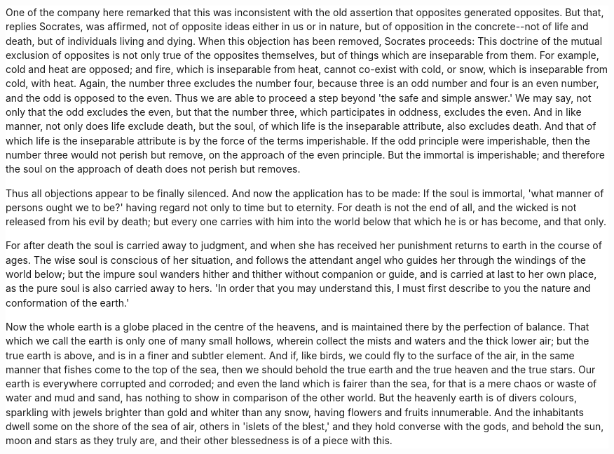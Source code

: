 One of the company here remarked that this was inconsistent with the
old assertion that opposites generated opposites. But that, replies
Socrates, was affirmed, not of opposite ideas either in us or in
nature, but of opposition in the concrete--not of life and death, but
of individuals living and dying. When this objection has been removed,
Socrates proceeds: This doctrine of the mutual exclusion of opposites
is not only true of the opposites themselves, but of things which are
inseparable from them. For example, cold and heat are opposed; and fire,
which is inseparable from heat, cannot co-exist with cold, or snow,
which is inseparable from cold, with heat. Again, the number three
excludes the number four, because three is an odd number and four is
an even number, and the odd is opposed to the even. Thus we are able to
proceed a step beyond 'the safe and simple answer.' We may say, not
only that the odd excludes the even, but that the number three, which
participates in oddness, excludes the even. And in like manner, not only
does life exclude death, but the soul, of which life is the inseparable
attribute, also excludes death. And that of which life is the
inseparable attribute is by the force of the terms imperishable. If the
odd principle were imperishable, then the number three would not perish
but remove, on the approach of the even principle. But the immortal is
imperishable; and therefore the soul on the approach of death does not
perish but removes.

Thus all objections appear to be finally silenced. And now the
application has to be made: If the soul is immortal, 'what manner of
persons ought we to be?' having regard not only to time but to eternity.
For death is not the end of all, and the wicked is not released from his
evil by death; but every one carries with him into the world below that
which he is or has become, and that only.

For after death the soul is carried away to judgment, and when she has
received her punishment returns to earth in the course of ages. The wise
soul is conscious of her situation, and follows the attendant angel who
guides her through the windings of the world below; but the impure soul
wanders hither and thither without companion or guide, and is carried
at last to her own place, as the pure soul is also carried away to hers.
'In order that you may understand this, I must first describe to you the
nature and conformation of the earth.'

Now the whole earth is a globe placed in the centre of the heavens, and
is maintained there by the perfection of balance. That which we call the
earth is only one of many small hollows, wherein collect the mists and
waters and the thick lower air; but the true earth is above, and is in
a finer and subtler element. And if, like birds, we could fly to the
surface of the air, in the same manner that fishes come to the top of
the sea, then we should behold the true earth and the true heaven and
the true stars. Our earth is everywhere corrupted and corroded; and even
the land which is fairer than the sea, for that is a mere chaos or waste
of water and mud and sand, has nothing to show in comparison of the
other world. But the heavenly earth is of divers colours, sparkling with
jewels brighter than gold and whiter than any snow, having flowers and
fruits innumerable. And the inhabitants dwell some on the shore of the
sea of air, others in 'islets of the blest,' and they hold converse
with the gods, and behold the sun, moon and stars as they truly are, and
their other blessedness is of a piece with this.
